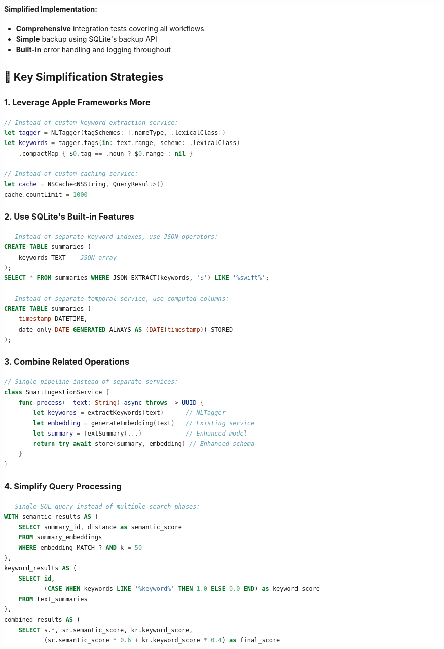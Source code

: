 #### **Simplified Implementation:**
- **Comprehensive** integration tests covering all workflows
- **Simple** backup using SQLite's backup API
- **Built-in** error handling and logging throughout

## 🔧 Key Simplification Strategies

### **1. Leverage Apple Frameworks More**
```swift
// Instead of custom keyword extraction service:
let tagger = NLTagger(tagSchemes: [.nameType, .lexicalClass])
let keywords = tagger.tags(in: text.range, scheme: .lexicalClass)
    .compactMap { $0.tag == .noun ? $0.range : nil }

// Instead of custom caching service:
let cache = NSCache<NSString, QueryResult>()
cache.countLimit = 1000
```

### **2. Use SQLite's Built-in Features**
```sql
-- Instead of separate keyword indexes, use JSON operators:
CREATE TABLE summaries (
    keywords TEXT -- JSON array
);
SELECT * FROM summaries WHERE JSON_EXTRACT(keywords, '$') LIKE '%swift%';

-- Instead of separate temporal service, use computed columns:
CREATE TABLE summaries (
    timestamp DATETIME,
    date_only DATE GENERATED ALWAYS AS (DATE(timestamp)) STORED
);
```

### **3. Combine Related Operations**
```swift
// Single pipeline instead of separate services:
class SmartIngestionService {
    func process(_ text: String) async throws -> UUID {
        let keywords = extractKeywords(text)      // NLTagger
        let embedding = generateEmbedding(text)   // Existing service
        let summary = TextSummary(...)            // Enhanced model
        return try await store(summary, embedding) // Enhanced schema
    }
}
```

### **4. Simplify Query Processing**
```sql
-- Single SQL query instead of multiple search phases:
WITH semantic_results AS (
    SELECT summary_id, distance as semantic_score 
    FROM summary_embeddings 
    WHERE embedding MATCH ? AND k = 50
),
keyword_results AS (
    SELECT id, 
           (CASE WHEN keywords LIKE '%keyword%' THEN 1.0 ELSE 0.0 END) as keyword_score
    FROM text_summaries
),
combined_results AS (
    SELECT s.*, sr.semantic_score, kr.keyword_score,
           (sr.semantic_score * 0.6 + kr.keyword_score * 0.4) as final_score
```